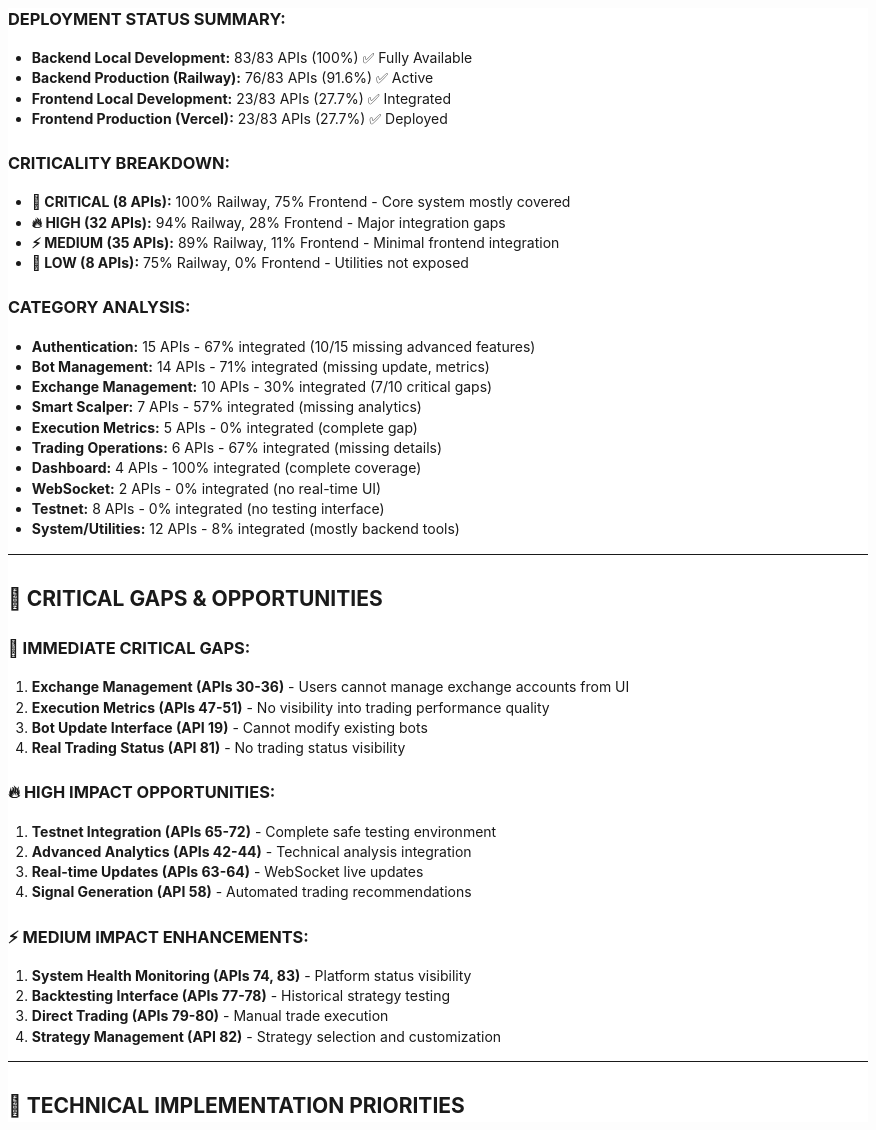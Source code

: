 ### **DEPLOYMENT STATUS SUMMARY:**
- **Backend Local Development:** 83/83 APIs (100%) ✅ Fully Available
- **Backend Production (Railway):** 76/83 APIs (91.6%) ✅ Active  
- **Frontend Local Development:** 23/83 APIs (27.7%) ✅ Integrated
- **Frontend Production (Vercel):** 23/83 APIs (27.7%) ✅ Deployed

### **CRITICALITY BREAKDOWN:**
- **🚨 CRITICAL (8 APIs):** 100% Railway, 75% Frontend - Core system mostly covered
- **🔥 HIGH (32 APIs):** 94% Railway, 28% Frontend - Major integration gaps
- **⚡ MEDIUM (35 APIs):** 89% Railway, 11% Frontend - Minimal frontend integration  
- **📝 LOW (8 APIs):** 75% Railway, 0% Frontend - Utilities not exposed

### **CATEGORY ANALYSIS:**
- **Authentication:** 15 APIs - 67% integrated (10/15 missing advanced features)
- **Bot Management:** 14 APIs - 71% integrated (missing update, metrics)
- **Exchange Management:** 10 APIs - 30% integrated (7/10 critical gaps)
- **Smart Scalper:** 7 APIs - 57% integrated (missing analytics)
- **Execution Metrics:** 5 APIs - 0% integrated (complete gap)
- **Trading Operations:** 6 APIs - 67% integrated (missing details)
- **Dashboard:** 4 APIs - 100% integrated (complete coverage)
- **WebSocket:** 2 APIs - 0% integrated (no real-time UI)
- **Testnet:** 8 APIs - 0% integrated (no testing interface)
- **System/Utilities:** 12 APIs - 8% integrated (mostly backend tools)

---

## 🎯 **CRITICAL GAPS & OPPORTUNITIES**

### **🚨 IMMEDIATE CRITICAL GAPS:**
1. **Exchange Management (APIs 30-36)** - Users cannot manage exchange accounts from UI
2. **Execution Metrics (APIs 47-51)** - No visibility into trading performance quality
3. **Bot Update Interface (API 19)** - Cannot modify existing bots
4. **Real Trading Status (API 81)** - No trading status visibility

### **🔥 HIGH IMPACT OPPORTUNITIES:**
1. **Testnet Integration (APIs 65-72)** - Complete safe testing environment
2. **Advanced Analytics (APIs 42-44)** - Technical analysis integration
3. **Real-time Updates (APIs 63-64)** - WebSocket live updates
4. **Signal Generation (API 58)** - Automated trading recommendations

### **⚡ MEDIUM IMPACT ENHANCEMENTS:**
1. **System Health Monitoring (APIs 74, 83)** - Platform status visibility
2. **Backtesting Interface (APIs 77-78)** - Historical strategy testing
3. **Direct Trading (APIs 79-80)** - Manual trade execution
4. **Strategy Management (API 82)** - Strategy selection and customization

---

## 🔧 **TECHNICAL IMPLEMENTATION PRIORITIES**
